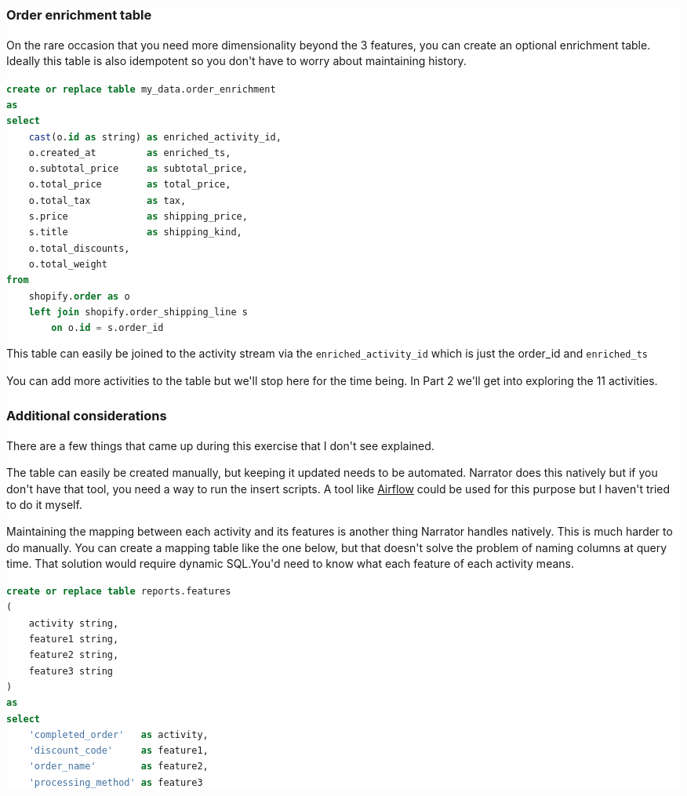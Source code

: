 ### Order enrichment table
On the rare occasion that you need more dimensionality beyond the 3 features, you can create an optional enrichment table. Ideally this table is also idempotent so you don't have to worry about maintaining history.

```sql
create or replace table my_data.order_enrichment
as
select
    cast(o.id as string) as enriched_activity_id,
    o.created_at         as enriched_ts,
    o.subtotal_price     as subtotal_price,
    o.total_price        as total_price,
    o.total_tax          as tax,
    s.price              as shipping_price, 
    s.title              as shipping_kind,
    o.total_discounts,
    o.total_weight
from
    shopify.order as o
    left join shopify.order_shipping_line s
        on o.id = s.order_id
```

This table can easily be joined to the activity stream via the `enriched_activity_id` which is just the order_id and `enriched_ts`

You can add more activities to the table but we'll stop here for the time being. In Part 2 we'll get into exploring the 11 activities.

### Additional considerations
There are a few things that came up during this exercise that I don't see explained.

The table can easily be created manually, but keeping it updated needs to be automated. Narrator does this natively but if you don't have that tool, you need a way to run the insert scripts. A tool like [Airflow](https://airflow.apache.org/) could be used for this purpose but I haven't tried to do it myself.

Maintaining the mapping between each activity and its features is another thing Narrator handles natively. This is much harder to do manually. You can create a mapping table like the one below, but that doesn't solve the problem of naming columns at query time. That solution would require dynamic SQL.You'd need to know what each feature of each activity means. 
```sql
create or replace table reports.features
(
    activity string,
    feature1 string,
    feature2 string,
    feature3 string
)
as 
select
    'completed_order'   as activity,
    'discount_code'     as feature1,
    'order_name'        as feature2,
    'processing_method' as feature3
```

